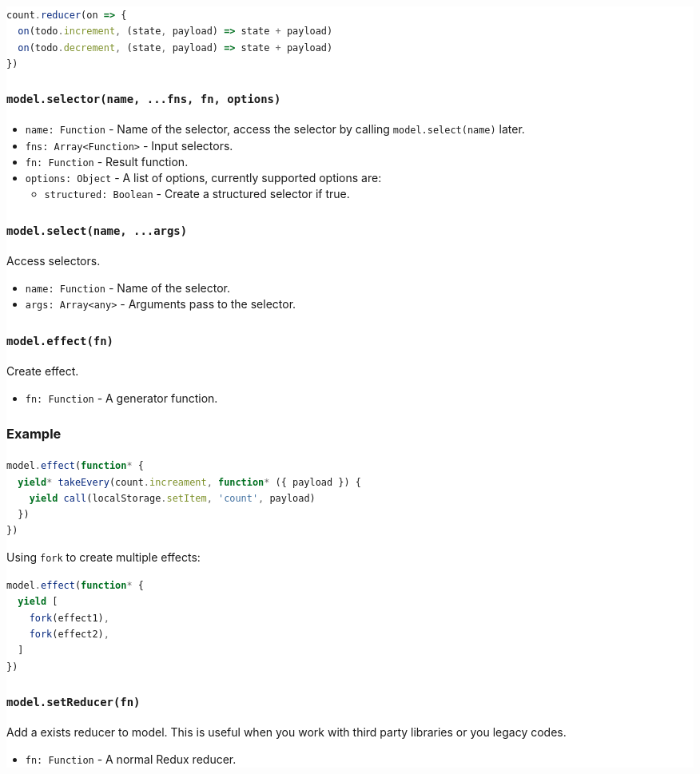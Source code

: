 ```javascript
count.reducer(on => {
  on(todo.increment, (state, payload) => state + payload)
  on(todo.decrement, (state, payload) => state + payload)
})
```

### `model.selector(name, ...fns, fn, options)`

* `name: Function` - Name of the selector, access the selector by calling `model.select(name)` later.
* `fns: Array<Function>` - Input selectors.
* `fn: Function` - Result function.
* `options: Object` - A list of options, currently supported options are:
  * `structured: Boolean` - Create a structured selector if true.

### `model.select(name, ...args)`

Access selectors.

* `name: Function` - Name of the selector.
* `args: Array<any>` - Arguments pass to the selector.

### `model.effect(fn)`

Create effect.

* `fn: Function` - A generator function.

### Example

```javascript
model.effect(function* {
  yield* takeEvery(count.increament, function* ({ payload }) {
    yield call(localStorage.setItem, 'count', payload)
  })
})
```

Using `fork` to create multiple effects:

```javascript
model.effect(function* {
  yield [
    fork(effect1),
    fork(effect2),
  ]
})
```

### `model.setReducer(fn)`

Add a exists reducer to model. This is useful when you work with third party libraries or you legacy codes.

* `fn: Function` - A normal Redux reducer.
